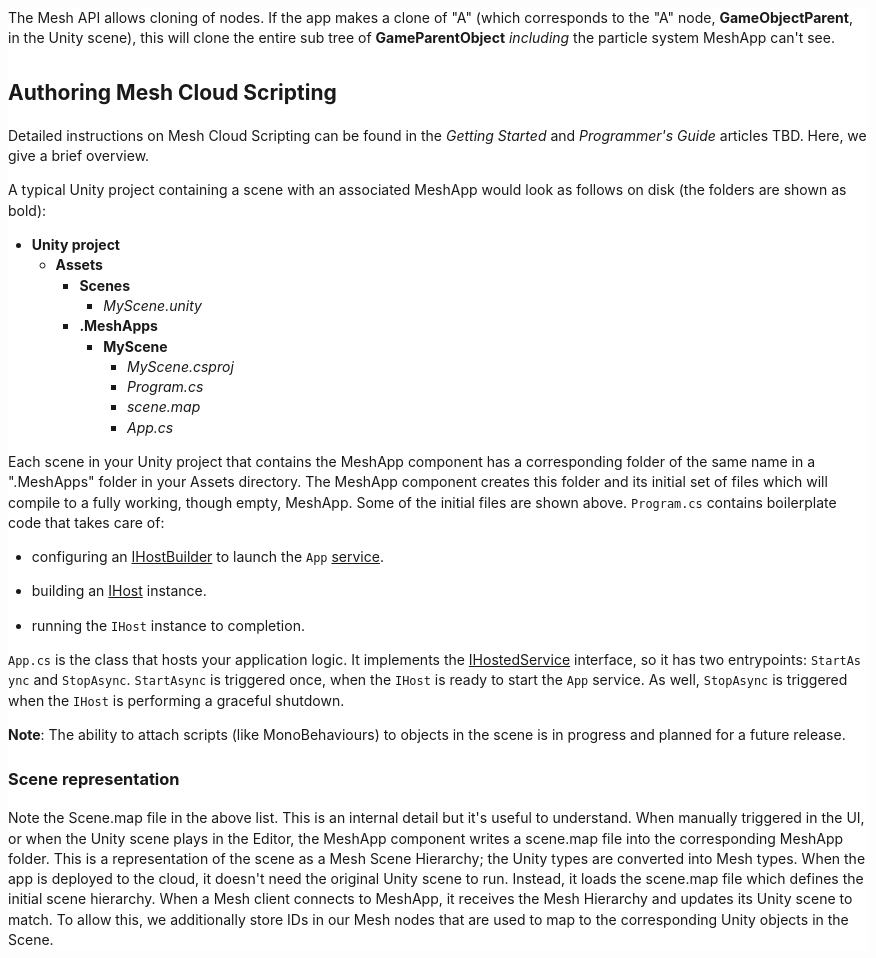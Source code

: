 The Mesh API allows cloning of nodes. If the app makes a clone of "A" (which corresponds to the "A" node, **GameObjectParent**, in the Unity scene), this will clone the entire sub tree of **GameParentObject** *including* the particle system MeshApp can't see.

## Authoring Mesh Cloud Scripting

Detailed instructions on Mesh Cloud Scripting can be found in the *Getting Started* and *Programmer's Guide* articles TBD. Here, we give a brief overview.

A typical Unity project containing a scene with an associated MeshApp would look as follows on disk (the folders are shown as bold):

- **Unity project**
	- **Assets**
		- **Scenes**
			- *MyScene.unity*
		- **.MeshApps**
			- **MyScene**
				- *MyScene.csproj*
				- *Program.cs*
				- *scene.map*
				- *App.cs*
  
Each scene in your Unity project that contains the MeshApp component has a corresponding folder of the same name in a ".MeshApps" folder in your Assets directory. The MeshApp component creates this folder and its initial set of files which will compile to a fully working, though empty, MeshApp. Some of the initial files are shown above. `Program.cs` contains boilerplate code that takes care of:

- configuring an [IHostBuilder](https://learn.microsoft.com/dotnet/api/microsoft.extensions.hosting.ihostbuilder) to launch the `App` [service](https://learn.microsoft.com/dotnet/api/microsoft.extensions.hosting.ihostedservice).

- building an [IHost](https://learn.microsoft.com/dotnet/api/microsoft.extensions.hosting.ihost) instance.

- running the `IHost` instance to completion.

`App.cs` is the class that hosts your application logic. It implements the [IHostedService](https://learn.microsoft.com/dotnet/api/microsoft.extensions.hosting.ihostedservice) interface, so it has two entrypoints: `StartAsync` and `StopAsync`. `StartAsync` is triggered once, when the `IHost` is ready to start the `App` service. As well, `StopAsync` is triggered when the `IHost` is performing a graceful shutdown.

**Note**: The ability to attach scripts (like MonoBehaviours) to objects in the scene is in progress and planned for a future release.

### Scene representation

Note the Scene.map file in the above list. This is an internal detail but it's useful to understand. When manually triggered in the UI, or when the Unity scene plays in the Editor, the MeshApp component writes a scene.map file into the corresponding MeshApp folder.  This is a representation of the scene as a Mesh Scene Hierarchy; the Unity types are converted into Mesh types. When the app is deployed to the cloud, it doesn't need the original Unity scene to run. Instead, it loads the scene.map file which defines the initial scene hierarchy. When a Mesh client connects to MeshApp, it receives the Mesh Hierarchy and updates its Unity scene to match. To allow this, we additionally store IDs in our Mesh nodes that are used to map to the corresponding Unity objects in the Scene.
